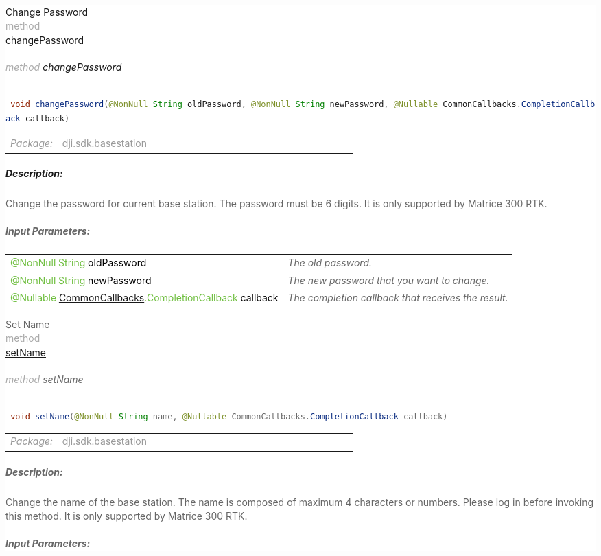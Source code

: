 <div class="api-row" id="djirtkbasestation_changepassword"><div class="api-col left">Change Password</div><div class="api-col middle" style="color:#AAA">method</div><div class="api-col right"><a class="trigger" href="#djirtkbasestation_changepassword_inline">changePassword</a></div></div><div class="inline-doc" id="djirtkbasestation_changepassword_inline"

><div class="article"><h6 ><font color="#AAA">method </font>changePassword</h6></div>

~~~java
 void changePassword(@NonNull String oldPassword, @NonNull String newPassword, @Nullable CommonCallbacks.CompletionCallback callback) 
~~~

<html><table class="table-supportedby"><tr valign="top"><td width=15%><font color="#999"><i>Package:</i></td><td width=85%><font color="#999">dji.sdk.basestation</td></tr></table></html>



##### Description:



<font color="#666">Change the password for current base station. The password must be 6 digits. It is only supported by Matrice 300 RTK.



##### Input Parameters:

<html><table class="table-inline-parameters"><tr valign="top"><td><font color="#70BF41">@NonNull String <font color="#000">oldPassword</td><td><font color="#666"><i>The old password.</i></td></tr><tr valign="top"><td><font color="#70BF41">@NonNull String <font color="#000">newPassword</td><td><font color="#666"><i>The new password that you want to change.</i></td></tr><tr valign="top"><td><font color="#70BF41">@Nullable <a href="/Utils/DJICommonCallbacks.html#djicommoncallbacks">CommonCallbacks</a>.CompletionCallback <font color="#000">callback</td><td><font color="#666"><i>The completion callback that receives the result.</i></td></tr></table></html></div>

<div class="api-row" id="djirtkbasestation_setname"><div class="api-col left">Set Name</div><div class="api-col middle" style="color:#AAA">method</div><div class="api-col right"><a class="trigger" href="#djirtkbasestation_setname_inline">setName</a></div></div><div class="inline-doc" id="djirtkbasestation_setname_inline"

><div class="article"><h6 ><font color="#AAA">method </font>setName</h6></div>

~~~java
 void setName(@NonNull String name, @Nullable CommonCallbacks.CompletionCallback callback) 
~~~

<html><table class="table-supportedby"><tr valign="top"><td width=15%><font color="#999"><i>Package:</i></td><td width=85%><font color="#999">dji.sdk.basestation</td></tr></table></html>



##### Description:



<font color="#666">Change the name of the base station. The name is composed of maximum 4 characters or numbers.  Please log in before invoking this method. It is only supported by Matrice 300 RTK.



##### Input Parameters:
